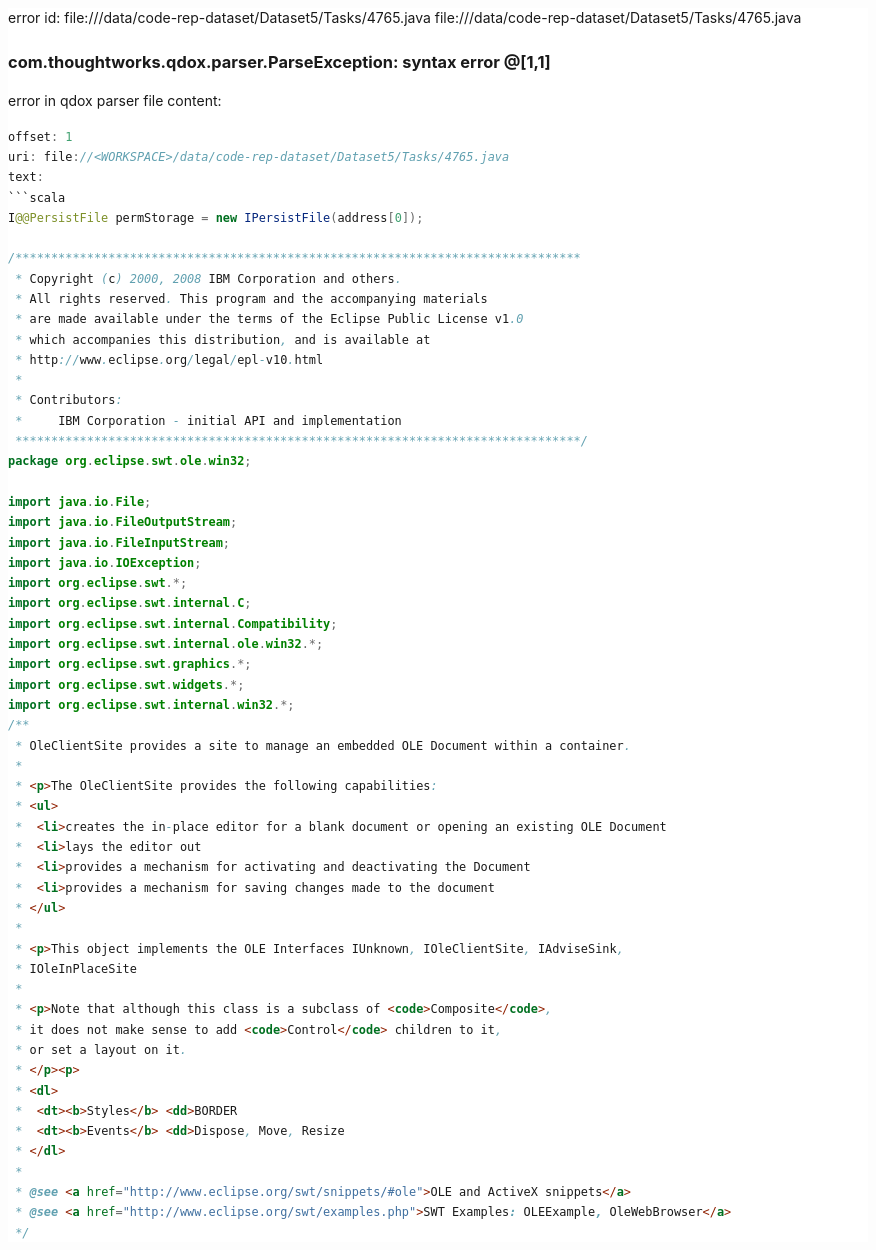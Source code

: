 error id: file://<WORKSPACE>/data/code-rep-dataset/Dataset5/Tasks/4765.java
file://<WORKSPACE>/data/code-rep-dataset/Dataset5/Tasks/4765.java
### com.thoughtworks.qdox.parser.ParseException: syntax error @[1,1]

error in qdox parser
file content:
```java
offset: 1
uri: file://<WORKSPACE>/data/code-rep-dataset/Dataset5/Tasks/4765.java
text:
```scala
I@@PersistFile permStorage = new IPersistFile(address[0]);

/*******************************************************************************
 * Copyright (c) 2000, 2008 IBM Corporation and others.
 * All rights reserved. This program and the accompanying materials
 * are made available under the terms of the Eclipse Public License v1.0
 * which accompanies this distribution, and is available at
 * http://www.eclipse.org/legal/epl-v10.html
 *
 * Contributors:
 *     IBM Corporation - initial API and implementation
 *******************************************************************************/
package org.eclipse.swt.ole.win32;

import java.io.File;
import java.io.FileOutputStream;
import java.io.FileInputStream;
import java.io.IOException;
import org.eclipse.swt.*;
import org.eclipse.swt.internal.C;
import org.eclipse.swt.internal.Compatibility;
import org.eclipse.swt.internal.ole.win32.*;
import org.eclipse.swt.graphics.*;
import org.eclipse.swt.widgets.*;
import org.eclipse.swt.internal.win32.*;
/**
 * OleClientSite provides a site to manage an embedded OLE Document within a container.
 *
 * <p>The OleClientSite provides the following capabilities:
 * <ul>
 *  <li>creates the in-place editor for a blank document or opening an existing OLE Document
 * 	<li>lays the editor out
 *	<li>provides a mechanism for activating and deactivating the Document
 *	<li>provides a mechanism for saving changes made to the document
 * </ul>
 *
 * <p>This object implements the OLE Interfaces IUnknown, IOleClientSite, IAdviseSink, 
 * IOleInPlaceSite
 *
 * <p>Note that although this class is a subclass of <code>Composite</code>,
 * it does not make sense to add <code>Control</code> children to it,
 * or set a layout on it.
 * </p><p>
 * <dl>
 *	<dt><b>Styles</b> <dd>BORDER 
 *	<dt><b>Events</b> <dd>Dispose, Move, Resize
 * </dl>
 *
 * @see <a href="http://www.eclipse.org/swt/snippets/#ole">OLE and ActiveX snippets</a>
 * @see <a href="http://www.eclipse.org/swt/examples.php">SWT Examples: OLEExample, OleWebBrowser</a>
 */
```